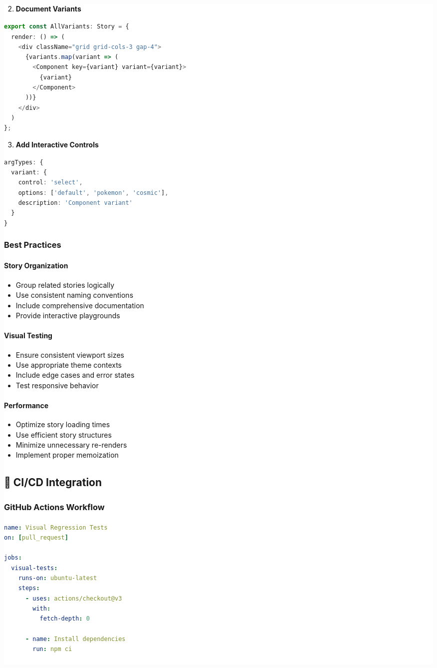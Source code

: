 2. **Document Variants**
```typescript
export const AllVariants: Story = {
  render: () => (
    <div className="grid grid-cols-3 gap-4">
      {variants.map(variant => (
        <Component key={variant} variant={variant}>
          {variant}
        </Component>
      ))}
    </div>
  )
};
```

3. **Add Interactive Controls**
```typescript
argTypes: {
  variant: {
    control: 'select',
    options: ['default', 'pokemon', 'cosmic'],
    description: 'Component variant'
  }
}
```

### Best Practices

#### Story Organization
- Group related stories logically
- Use consistent naming conventions
- Include comprehensive documentation
- Provide interactive playgrounds

#### Visual Testing
- Ensure consistent viewport sizes
- Use appropriate theme contexts
- Include edge cases and error states
- Test responsive behavior

#### Performance
- Optimize story loading times
- Use efficient story structures
- Minimize unnecessary re-renders
- Implement proper memoization

## 🚀 CI/CD Integration

### GitHub Actions Workflow
```yaml
name: Visual Regression Tests
on: [pull_request]

jobs:
  visual-tests:
    runs-on: ubuntu-latest
    steps:
      - uses: actions/checkout@v3
        with:
          fetch-depth: 0
      
      - name: Install dependencies
        run: npm ci
      
```